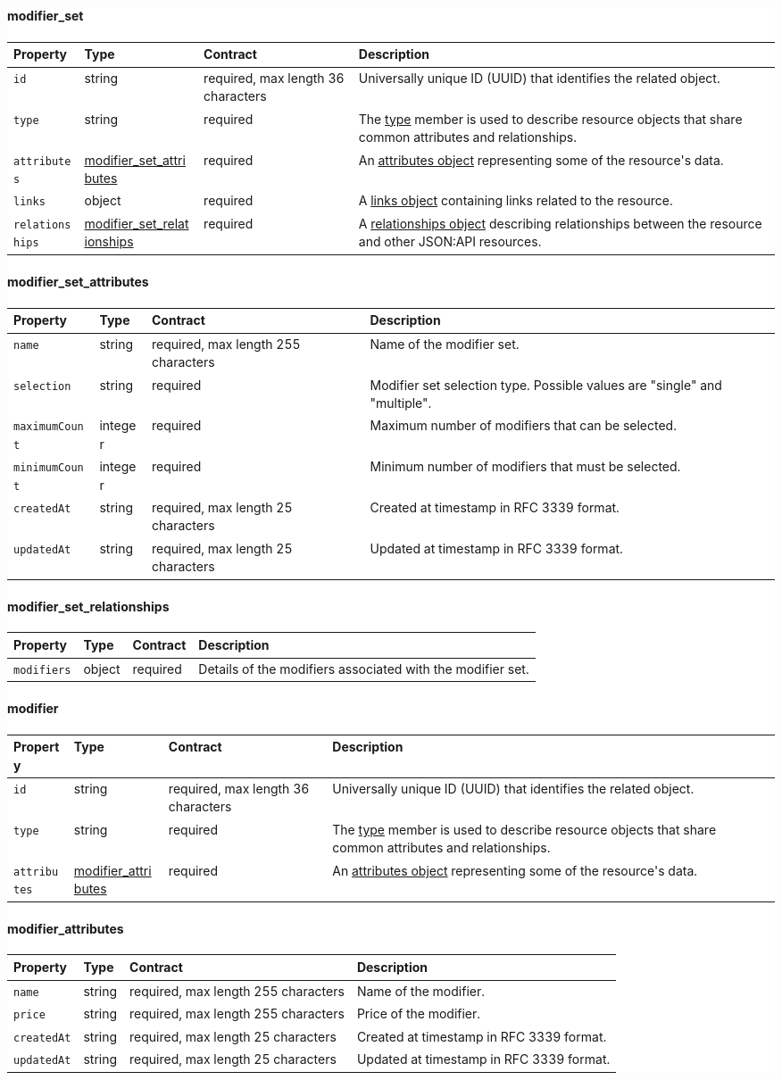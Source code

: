 #### modifier_set

| Property | Type | Contract | Description |
| :-- | :-- | :-- | :-- |
| `id` | string | required, max length 36 characters | Universally unique ID (UUID) that identifies the related object. |
| `type` | string | required | The [type](https://jsonapi.org/format/#document-resource-object-identification) member is used to describe resource objects that share common attributes and relationships. |
| `attributes` | [modifier_set_attributes](products.md#modifier_set_attributes) | required | An [attributes object](https://jsonapi.org/format/#document-resource-object-attributes) representing some of the resource's data. |
| `links` | object | required | A [links object](https://jsonapi.org/format/#document-resource-object-links) containing links related to the resource. |
| `relationships` | [modifier_set_relationships](products.md#modifier_set_relationships) | required | A [relationships object](https://jsonapi.org/format/#document-resource-object-relationships) describing relationships between the resource and other JSON:API resources. |

#### modifier_set_attributes

| Property | Type | Contract | Description |
| :-- | :-- | :-- | :-- |
| `name` | string | required, max length 255 characters | Name of the modifier set. |
| `selection` | string | required | Modifier set selection type. Possible values are "single" and "multiple". |
| `maximumCount` | integer | required | Maximum number of modifiers that can be selected. |
| `minimumCount` | integer | required | Minimum number of modifiers that must be selected. |
| `createdAt` | string | required, max length 25 characters | Created at timestamp in RFC 3339 format. |
| `updatedAt` | string | required, max length 25 characters | Updated at timestamp in RFC 3339 format. |

#### modifier_set_relationships

| Property | Type | Contract | Description |
| :-- | :-- | :-- | :-- |
| `modifiers` | object | required | Details of the modifiers associated with the modifier set. |

#### modifier

| Property | Type | Contract | Description |
| :-- | :-- | :-- | :-- |
| `id` | string | required, max length 36 characters | Universally unique ID (UUID) that identifies the related object. |
| `type` | string | required | The [type](https://jsonapi.org/format/#document-resource-object-identification) member is used to describe resource objects that share common attributes and relationships. |
| `attributes` | [modifier_attributes](products.md#modifier_attributes) | required | An [attributes object](https://jsonapi.org/format/#document-resource-object-attributes) representing some of the resource's data. |

#### modifier_attributes

| Property | Type | Contract | Description |
| :-- | :-- | :-- | :-- |
| `name` | string | required, max length 255 characters | Name of the modifier. |
| `price` | string | required, max length 255 characters | Price of the modifier. |
| `createdAt` | string | required, max length 25 characters | Created at timestamp in RFC 3339 format. |
| `updatedAt` | string | required, max length 25 characters | Updated at timestamp in RFC 3339 format. |

